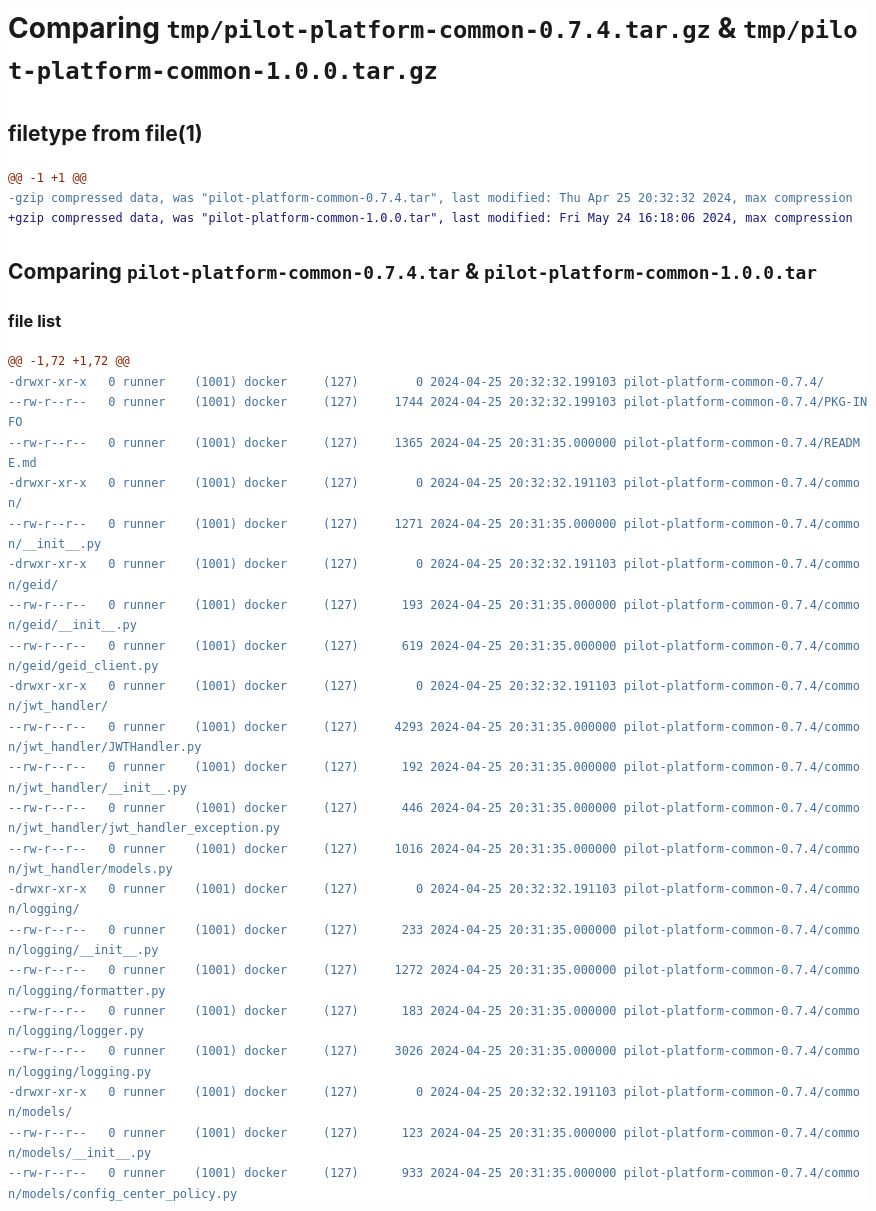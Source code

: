 # Comparing `tmp/pilot-platform-common-0.7.4.tar.gz` & `tmp/pilot-platform-common-1.0.0.tar.gz`

## filetype from file(1)

```diff
@@ -1 +1 @@
-gzip compressed data, was "pilot-platform-common-0.7.4.tar", last modified: Thu Apr 25 20:32:32 2024, max compression
+gzip compressed data, was "pilot-platform-common-1.0.0.tar", last modified: Fri May 24 16:18:06 2024, max compression
```

## Comparing `pilot-platform-common-0.7.4.tar` & `pilot-platform-common-1.0.0.tar`

### file list

```diff
@@ -1,72 +1,72 @@
-drwxr-xr-x   0 runner    (1001) docker     (127)        0 2024-04-25 20:32:32.199103 pilot-platform-common-0.7.4/
--rw-r--r--   0 runner    (1001) docker     (127)     1744 2024-04-25 20:32:32.199103 pilot-platform-common-0.7.4/PKG-INFO
--rw-r--r--   0 runner    (1001) docker     (127)     1365 2024-04-25 20:31:35.000000 pilot-platform-common-0.7.4/README.md
-drwxr-xr-x   0 runner    (1001) docker     (127)        0 2024-04-25 20:32:32.191103 pilot-platform-common-0.7.4/common/
--rw-r--r--   0 runner    (1001) docker     (127)     1271 2024-04-25 20:31:35.000000 pilot-platform-common-0.7.4/common/__init__.py
-drwxr-xr-x   0 runner    (1001) docker     (127)        0 2024-04-25 20:32:32.191103 pilot-platform-common-0.7.4/common/geid/
--rw-r--r--   0 runner    (1001) docker     (127)      193 2024-04-25 20:31:35.000000 pilot-platform-common-0.7.4/common/geid/__init__.py
--rw-r--r--   0 runner    (1001) docker     (127)      619 2024-04-25 20:31:35.000000 pilot-platform-common-0.7.4/common/geid/geid_client.py
-drwxr-xr-x   0 runner    (1001) docker     (127)        0 2024-04-25 20:32:32.191103 pilot-platform-common-0.7.4/common/jwt_handler/
--rw-r--r--   0 runner    (1001) docker     (127)     4293 2024-04-25 20:31:35.000000 pilot-platform-common-0.7.4/common/jwt_handler/JWTHandler.py
--rw-r--r--   0 runner    (1001) docker     (127)      192 2024-04-25 20:31:35.000000 pilot-platform-common-0.7.4/common/jwt_handler/__init__.py
--rw-r--r--   0 runner    (1001) docker     (127)      446 2024-04-25 20:31:35.000000 pilot-platform-common-0.7.4/common/jwt_handler/jwt_handler_exception.py
--rw-r--r--   0 runner    (1001) docker     (127)     1016 2024-04-25 20:31:35.000000 pilot-platform-common-0.7.4/common/jwt_handler/models.py
-drwxr-xr-x   0 runner    (1001) docker     (127)        0 2024-04-25 20:32:32.191103 pilot-platform-common-0.7.4/common/logging/
--rw-r--r--   0 runner    (1001) docker     (127)      233 2024-04-25 20:31:35.000000 pilot-platform-common-0.7.4/common/logging/__init__.py
--rw-r--r--   0 runner    (1001) docker     (127)     1272 2024-04-25 20:31:35.000000 pilot-platform-common-0.7.4/common/logging/formatter.py
--rw-r--r--   0 runner    (1001) docker     (127)      183 2024-04-25 20:31:35.000000 pilot-platform-common-0.7.4/common/logging/logger.py
--rw-r--r--   0 runner    (1001) docker     (127)     3026 2024-04-25 20:31:35.000000 pilot-platform-common-0.7.4/common/logging/logging.py
-drwxr-xr-x   0 runner    (1001) docker     (127)        0 2024-04-25 20:32:32.191103 pilot-platform-common-0.7.4/common/models/
--rw-r--r--   0 runner    (1001) docker     (127)      123 2024-04-25 20:31:35.000000 pilot-platform-common-0.7.4/common/models/__init__.py
--rw-r--r--   0 runner    (1001) docker     (127)      933 2024-04-25 20:31:35.000000 pilot-platform-common-0.7.4/common/models/config_center_policy.py
```
